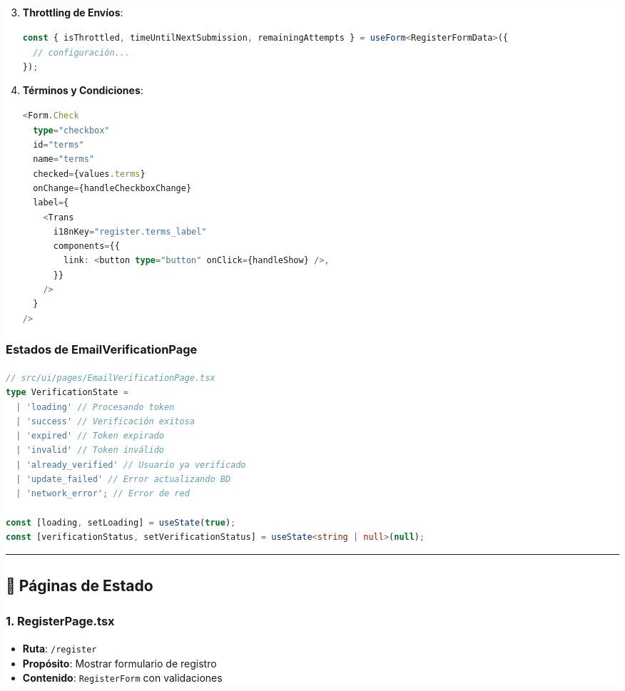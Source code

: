 3. **Throttling de Envíos**:

   ```typescript
   const { isThrottled, timeUntilNextSubmission, remainingAttempts } = useForm<RegisterFormData>({
     // configuración...
   });
   ```

4. **Términos y Condiciones**:
   ```typescript
   <Form.Check
     type="checkbox"
     id="terms"
     name="terms"
     checked={values.terms}
     onChange={handleCheckboxChange}
     label={
       <Trans
         i18nKey="register.terms_label"
         components={{
           link: <button type="button" onClick={handleShow} />,
         }}
       />
     }
   />
   ```

### **Estados de EmailVerificationPage**

```typescript
// src/ui/pages/EmailVerificationPage.tsx
type VerificationState =
  | 'loading' // Procesando token
  | 'success' // Verificación exitosa
  | 'expired' // Token expirado
  | 'invalid' // Token inválido
  | 'already_verified' // Usuario ya verificado
  | 'update_failed' // Error actualizando BD
  | 'network_error'; // Error de red

const [loading, setLoading] = useState(true);
const [verificationStatus, setVerificationStatus] = useState<string | null>(null);
```

---

## 📄 Páginas de Estado

### **1. RegisterPage.tsx**

- **Ruta**: `/register`
- **Propósito**: Mostrar formulario de registro
- **Contenido**: `RegisterForm` con validaciones
